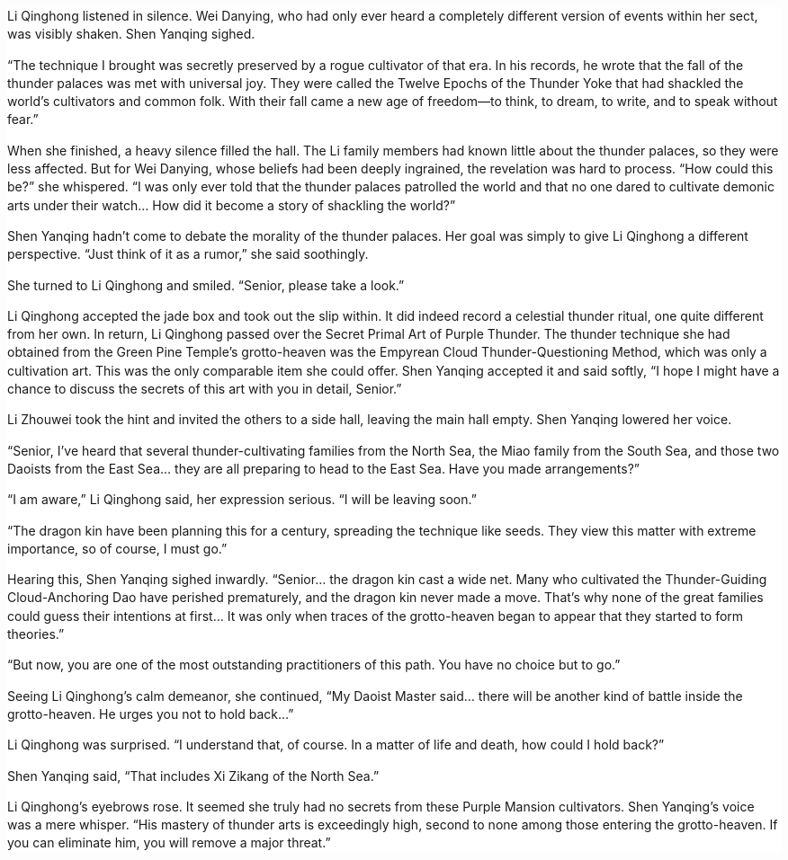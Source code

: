 Li Qinghong listened in silence. Wei Danying, who had only ever heard a completely different version of events within her sect, was visibly shaken. Shen Yanqing sighed. 

“The technique I brought was secretly preserved by a rogue cultivator of that era. In his records, he wrote that the fall of the thunder palaces was met with universal joy. They were called the Twelve Epochs of the Thunder Yoke that had shackled the world’s cultivators and common folk. With their fall came a new age of freedom—to think, to dream, to write, and to speak without fear.”

When she finished, a heavy silence filled the hall. The Li family members had known little about the thunder palaces, so they were less affected. But for Wei Danying, whose beliefs had been deeply ingrained, the revelation was hard to process. “How could this be?” she whispered. “I was only ever told that the thunder palaces patrolled the world and that no one dared to cultivate demonic arts under their watch… How did it become a story of shackling the world?” 

Shen Yanqing hadn’t come to debate the morality of the thunder palaces. Her goal was simply to give Li Qinghong a different perspective. “Just think of it as a rumor,” she said soothingly. 

She turned to Li Qinghong and smiled. “Senior, please take a look.” 

Li Qinghong accepted the jade box and took out the slip within. It did indeed record a celestial thunder ritual, one quite different from her own. In return, Li Qinghong passed over the Secret Primal Art of Purple Thunder. The thunder technique she had obtained from the Green Pine Temple’s grotto-heaven was the Empyrean Cloud Thunder-Questioning Method, which was only a cultivation art. This was the only comparable item she could offer. Shen Yanqing accepted it and said softly, “I hope I might have a chance to discuss the secrets of this art with you in detail, Senior.” 

Li Zhouwei took the hint and invited the others to a side hall, leaving the main hall empty. Shen Yanqing lowered her voice. 

“Senior, I’ve heard that several thunder-cultivating families from the North Sea, the Miao family from the South Sea, and those two Daoists from the East Sea… they are all preparing to head to the East Sea. Have you made arrangements?”

“I am aware,” Li Qinghong said, her expression serious. “I will be leaving soon.” 

“The dragon kin have been planning this for a century, spreading the technique like seeds. They view this matter with extreme importance, so of course, I must go.”

Hearing this, Shen Yanqing sighed inwardly. “Senior… the dragon kin cast a wide net. Many who cultivated the Thunder-Guiding Cloud-Anchoring Dao have perished prematurely, and the dragon kin never made a move. That’s why none of the great families could guess their intentions at first… It was only when traces of the grotto-heaven began to appear that they started to form theories.” 

“But now, you are one of the most outstanding practitioners of this path. You have no choice but to go.”

Seeing Li Qinghong’s calm demeanor, she continued, “My Daoist Master said… there will be another kind of battle inside the grotto-heaven. He urges you not to hold back…” 

Li Qinghong was surprised. “I understand that, of course. In a matter of life and death, how could I hold back?” 

Shen Yanqing said, “That includes Xi Zikang of the North Sea.” 

Li Qinghong’s eyebrows rose. It seemed she truly had no secrets from these Purple Mansion cultivators. Shen Yanqing’s voice was a mere whisper. “His mastery of thunder arts is exceedingly high, second to none among those entering the grotto-heaven. If you can eliminate him, you will remove a major threat.” 
